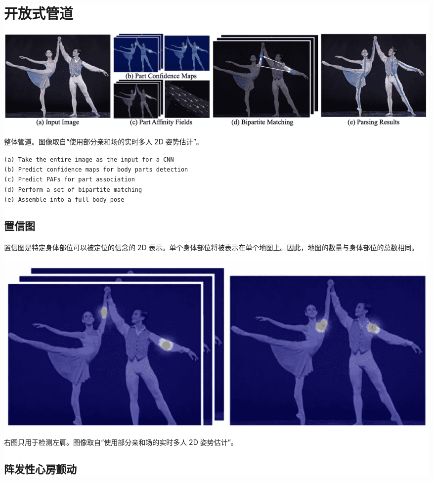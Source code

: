 # 开放式管道

![](img/9c1d64f3c99494048afcb98de51d7545.png)

整体管道。图像取自“使用部分亲和场的实时多人 2D 姿势估计”。

```
(a) Take the entire image as the input for a CNN
(b) Predict confidence maps for body parts detection
(c) Predict PAFs for part association
(d) Perform a set of bipartite matching
(e) Assemble into a full body pose 
```

## 置信图

置信图是特定身体部位可以被定位的信念的 2D 表示。单个身体部位将被表示在单个地图上。因此，地图的数量与身体部位的总数相同。

![](img/c8692a6262389ef89aecda7881a5986b.png)

右图只用于检测左肩。图像取自“使用部分亲和场的实时多人 2D 姿势估计”。

## 阵发性心房颤动
